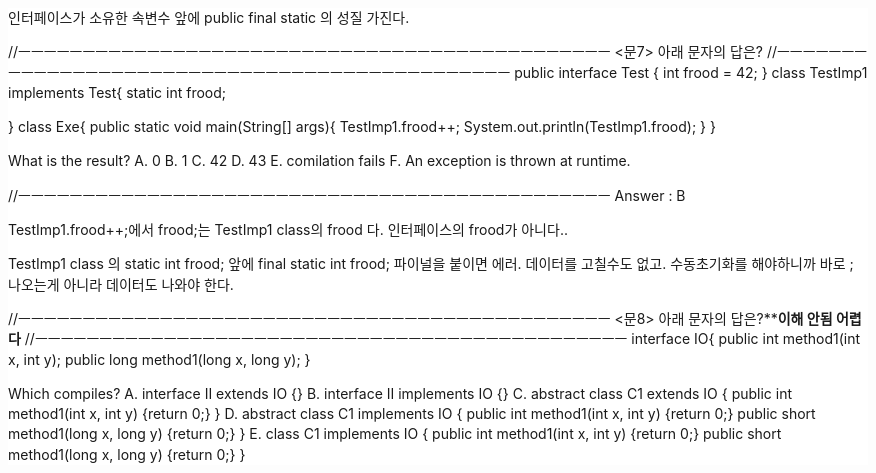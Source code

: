 인터페이스가 소유한 속변수 앞에 public final static 의 성질 가진다.


//ㅡㅡㅡㅡㅡㅡㅡㅡㅡㅡㅡㅡㅡㅡㅡㅡㅡㅡㅡㅡㅡㅡㅡㅡㅡㅡㅡㅡㅡㅡㅡㅡㅡㅡㅡㅡㅡㅡㅡㅡㅡㅡㅡㅡㅡㅡ
<문7>  아래 문자의 답은?
//ㅡㅡㅡㅡㅡㅡㅡㅡㅡㅡㅡㅡㅡㅡㅡㅡㅡㅡㅡㅡㅡㅡㅡㅡㅡㅡㅡㅡㅡㅡㅡㅡㅡㅡㅡㅡㅡㅡㅡㅡㅡㅡㅡㅡㅡㅡ
public interface Test {
	int frood = 42;
}
class TestImp1 implements Test{
	static int frood;

}
class Exe{
	public static void main(String[] args){
	TestImp1.frood++;
	System.out.println(TestImp1.frood);
	}
}

What is the result?
A. 0
B. 1
C. 42
D. 43
E. comilation fails
F. An exception is thrown at runtime.

//ㅡㅡㅡㅡㅡㅡㅡㅡㅡㅡㅡㅡㅡㅡㅡㅡㅡㅡㅡㅡㅡㅡㅡㅡㅡㅡㅡㅡㅡㅡㅡㅡㅡㅡㅡㅡㅡㅡㅡㅡㅡㅡㅡㅡㅡㅡ
Answer : B

TestImp1.frood++;에서 frood;는 TestImp1 class의 frood 다. 인터페이스의 frood가 아니다..


TestImp1 class 의 
static int frood;  앞에 final static int frood; 파이널을 붙이면
에러. 데이터를 고칠수도 없고. 수동초기화를 해야하니까 바로 ; 나오는게 아니라 데이터도 나와야 한다.



//ㅡㅡㅡㅡㅡㅡㅡㅡㅡㅡㅡㅡㅡㅡㅡㅡㅡㅡㅡㅡㅡㅡㅡㅡㅡㅡㅡㅡㅡㅡㅡㅡㅡㅡㅡㅡㅡㅡㅡㅡㅡㅡㅡㅡㅡㅡ
<문8>  아래 문자의 답은?********이해 안됨 어렵다******
//ㅡㅡㅡㅡㅡㅡㅡㅡㅡㅡㅡㅡㅡㅡㅡㅡㅡㅡㅡㅡㅡㅡㅡㅡㅡㅡㅡㅡㅡㅡㅡㅡㅡㅡㅡㅡㅡㅡㅡㅡㅡㅡㅡㅡㅡㅡ
interface IO{
	public int method1(int x, int y);
	public long method1(long x, long y);
}


Which compiles?
	A. interface II extends IO {}
	B. interface II implements IO {}
	C. abstract class C1 extends IO {
	 		public int method1(int x, int y) {return 0;}
	 	}
	D. abstract class C1 implements IO {
			public int method1(int x, int y) {return 0;}
			public short method1(long x, long y) {return 0;}
			}
	E. class C1 implements IO {
		public int method1(int x, int y) {return 0;}
		public short method1(long x, long y) {return 0;}
		}
			